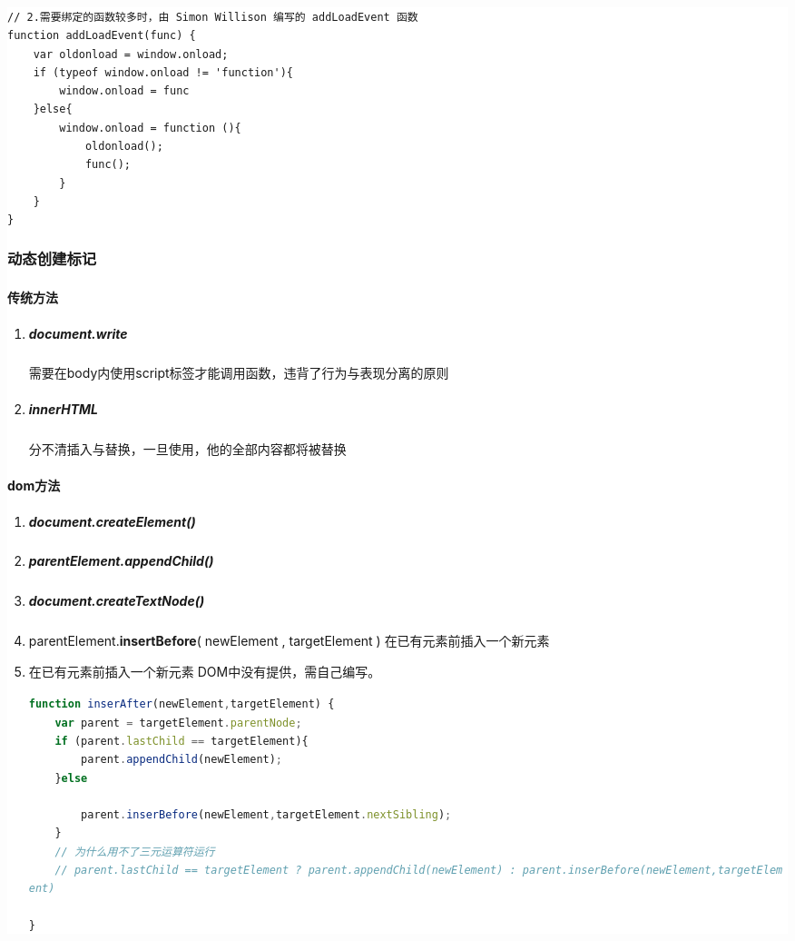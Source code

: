 ```
// 2.需要绑定的函数较多时，由 Simon Willison 编写的 addLoadEvent 函数
function addLoadEvent(func) {
    var oldonload = window.onload;
    if (typeof window.onload != 'function'){
        window.onload = func
    }else{
        window.onload = function (){
            oldonload();
            func();
        }
    }
}
```





### 动态创建标记

#### 传统方法

1. ##### document.write

   需要在body内使用script标签才能调用函数，违背了行为与表现分离的原则

2. ##### innerHTML

   分不清插入与替换，一旦使用，他的全部内容都将被替换

#### dom方法

1. ##### document.createElement()

2. ##### parentElement.appendChild()

3. ##### document.createTextNode()

4. parentElement.**insertBefore**( newElement , targetElement )   在已有元素前插入一个新元素

5. 在已有元素前插入一个新元素 DOM中没有提供，需自己编写。

   ```js
   function inserAfter(newElement,targetElement) {
       var parent = targetElement.parentNode;
       if (parent.lastChild == targetElement){
           parent.appendChild(newElement);
       }else 
           
           parent.inserBefore(newElement,targetElement.nextSibling);
       }
       // 为什么用不了三元运算符运行
       // parent.lastChild == targetElement ? parent.appendChild(newElement) : parent.inserBefore(newElement,targetElement)
       
   }
   ```
